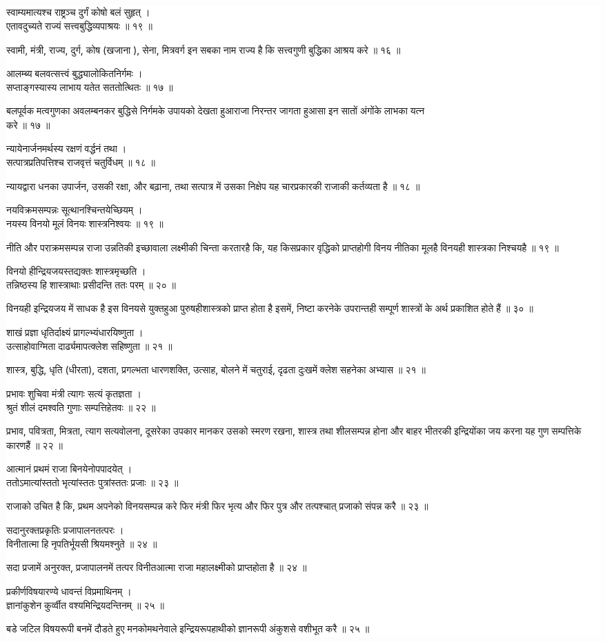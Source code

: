 स्वाम्यमात्यश्च राष्ट्रञ्च दुर्गं कोषो बलं सुहृत् ।  
एतावदुच्यते राज्यं सत्त्वबुद्धिव्यपाश्रयः ॥ १९ ॥

 स्वामी, मंत्री, राज्य, दुर्ग, कोष (खजाना ), सेना, मित्रवर्ग इन सबका नाम राज्य है कि सत्त्वगुणी बुद्धिका आश्रय करे ॥ १६ ॥

आलम्ब्य बलवत्सत्त्वं बुद्ध्यालोकितनिर्गमः ।  
सप्ताङ्गस्यास्य लाभाय यतेत सततोत्थितः ॥ १७ ॥

 बलपूर्वक मत्वगुणका अवलम्बनकर बुद्धिसे निर्गमके उपायको देखता हुआराजा निरन्तर जागता हुआसा इन सातों अंगोंके लाभका यत्न  
करे ॥ १७ ॥

न्यायेनार्जनमर्थस्य रक्षणं वर्द्धनं तथा ।  
सत्पात्रप्रतिपत्तिश्च राजवृत्तं चतुर्विधम् ॥ १८ ॥

 न्यायद्वारा धनका उपार्जन, उसकी रक्षा, और बढ़ाना, तथा सत्पात्र में उसका निक्षेप यह चारप्रकारकी राजाकी कर्तव्यता है ॥ १८ ॥

नयविक्रमसम्पन्नः सूत्थानश्चिन्तयेच्छियम् ।  
नयस्य विनयो मूलं विनयः शास्त्रनिश्वयः ॥ १९ ॥

नीति और पराक्रमसम्पन्न राजा उन्नतिकी इच्छावाला लक्ष्मीकी चिन्ता करतारहै कि, यह किसप्रकार वृद्धिको प्राप्तहोगी विनय नीतिका मूलहै विनयही शास्त्रका निश्चयहै ॥ १९ ॥

विनयो हीन्द्रियजयस्तद्यक्तः शास्त्रमृच्छति ।  
तन्निष्ठस्य हि शास्त्राथाः प्रसीदन्ति ततः परम् ॥ २० ॥

 विनयही इन्द्रियजय में साधक है इस विनयसे युक्तहुआ पुरुषहीशास्त्रको प्राप्त होता है इसमें, निष्टा करनेके उपरान्तही सम्पूर्ण शास्त्रों के अर्थ प्रकाशित होते हैं ॥ ३० ॥

शाखं प्रज्ञा धृतिर्दाक्ष्यं प्रागल्भ्यंधारयिष्णुता ।  
उत्साहोवाग्मिता दार्ढ्यमापत्क्लेश सहिष्णुता ॥ २१ ॥

 शास्त्र, बुद्धि, धृति (धीरता), दशता, प्रगल्भता धारणशक्ति, उत्साह, बोलने में चतुराई, दृढता दुःखमें क्लेश सहनेका अभ्यास ॥ २१ ॥

प्रभावः शुचिवा मंत्री त्यागः सत्यं कृतज्ञता ।  
श्रुतं शीलं दमश्वति गुणाः सम्पत्तिहेतवः ॥ २२ ॥

 प्रभाव, पवित्रता, मित्रता, त्याग सत्यवोलना, दूसरेका उपकार मानकर उसको स्मरण रखना, शास्त्र तथा शीलसम्पन्न होना और बाहर भीतरकी इन्द्रियोंका जय करना यह गुण सम्पत्तिके कारणहैं ॥ २२ ॥

आत्मानं प्रथमं राजा बिनयेनोपपादयेत् ।  
ततोऽमात्यांस्ततो भृत्यांस्ततः पुत्रांस्ततः प्रजाः ॥ २३ ॥

 राजाको उचित है कि, प्रथम अपनेको विनयसम्पन्न करे फिर मंत्री फिर भृत्य और फिर पुत्र और तत्पश्चात् प्रजाको संपन्न करै ॥ २३ ॥

सदानुरक्तप्रकृतिः प्रजापालनतत्परः ।  
विनीतात्मा हि नृपतिर्भूयसी श्रियमश्नुते ॥ २४ ॥

 सदा प्रजामें अनुरक्त, प्रजापालनमें तत्पर विनीतआत्मा राजा महालक्ष्मीको प्राप्तहोता है ॥ २४ ॥

प्रकीर्णविषयारण्ये धावन्तं विप्रमाथिनम् ।  
ज्ञानांकुशेन कुर्व्वीत वश्यमिन्द्रियदन्तिनम् ॥ २५ ॥

 बडे जटिल विषयरूपी बनमें दौडते हुए मनकोमथनेवाले इन्द्रियरूपहाथीको ज्ञानरूपी अंकुशसे वशीभूत करै ॥ २५ ॥

